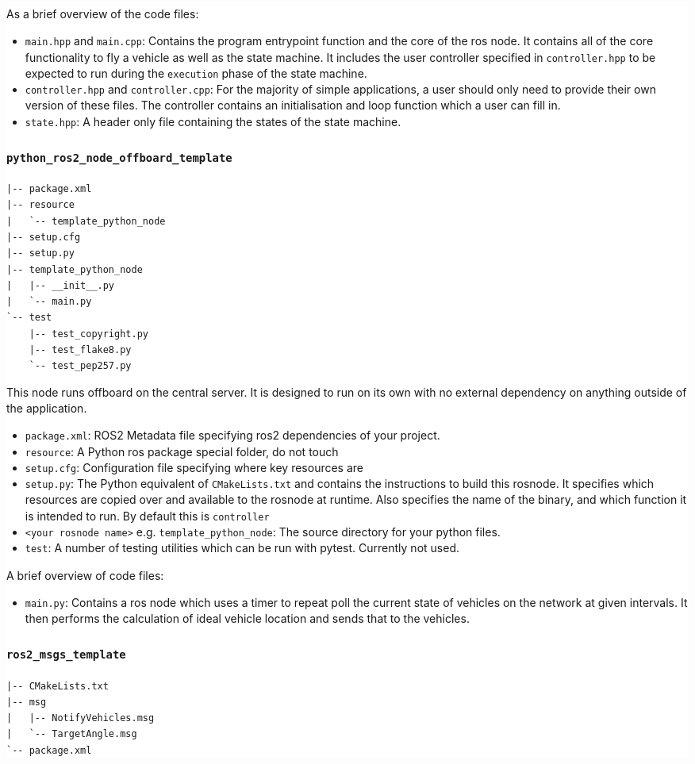 As a brief overview of the code files:

- `main.hpp` and `main.cpp`: Contains the program entrypoint function and the core of the ros node. It contains all of the core functionality to fly a vehicle as well as the state machine. It includes the user controller specified in `controller.hpp` to be expected to run during the `execution` phase of the state machine.
- `controller.hpp` and `controller.cpp`: For the majority of simple applications, a user should only need to provide their own version of these files. The controller contains an initialisation and loop function which a user can fill in.
- `state.hpp`: A header only file containing the states of the state machine.

### `python_ros2_node_offboard_template`

```tree
|-- package.xml
|-- resource
|   `-- template_python_node
|-- setup.cfg
|-- setup.py
|-- template_python_node
|   |-- __init__.py
|   `-- main.py
`-- test
    |-- test_copyright.py
    |-- test_flake8.py
    `-- test_pep257.py
```

This node runs offboard on the central server. It is designed to run on its own with no external dependency on anything outside of the application.

- `package.xml`: ROS2 Metadata file specifying ros2 dependencies of your project.
- `resource`: A Python ros package special folder, do not touch
- `setup.cfg`: Configuration file specifying where key resources are
- `setup.py`: The Python equivalent of `CMakeLists.txt` and contains the instructions to build this rosnode. It specifies which resources are copied over and available to the rosnode at runtime. Also specifies the name of the binary, and which function it is intended to run. By default this is `controller`
- `<your rosnode name>` e.g. `template_python_node`: The source directory for your python files.
- `test`: A number of testing utilities which can be run with pytest. Currently not used.

A brief overview of code files:

- `main.py`: Contains a ros node which uses a timer to repeat poll the current state of vehicles on the network at given intervals. It then performs the calculation of ideal vehicle location and sends that to the vehicles.

### `ros2_msgs_template`

```tree
|-- CMakeLists.txt
|-- msg
|   |-- NotifyVehicles.msg
|   `-- TargetAngle.msg
`-- package.xml
```
